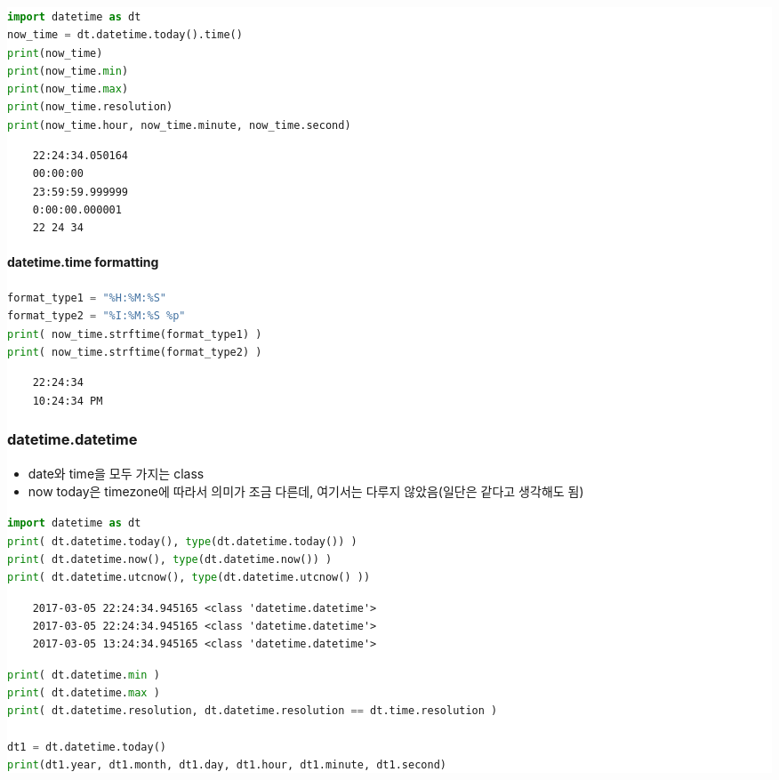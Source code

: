 ```python
import datetime as dt
now_time = dt.datetime.today().time()
print(now_time)
print(now_time.min)
print(now_time.max)
print(now_time.resolution)
print(now_time.hour, now_time.minute, now_time.second)
```

```
    22:24:34.050164
    00:00:00
    23:59:59.999999
    0:00:00.000001
    22 24 34
```

#### datetime.time formatting

```python
format_type1 = "%H:%M:%S"
format_type2 = "%I:%M:%S %p"
print( now_time.strftime(format_type1) )
print( now_time.strftime(format_type2) )
```

```
    22:24:34
    10:24:34 PM
```

### datetime.datetime

- date와 time을 모두 가지는 class
-  now today은 timezone에 따라서 의미가 조금 다른데, 여기서는 다루지 않았음(일단은 같다고 생각해도 됨)


```python
import datetime as dt
print( dt.datetime.today(), type(dt.datetime.today()) )
print( dt.datetime.now(), type(dt.datetime.now()) )
print( dt.datetime.utcnow(), type(dt.datetime.utcnow() ))
```

```
    2017-03-05 22:24:34.945165 <class 'datetime.datetime'>
    2017-03-05 22:24:34.945165 <class 'datetime.datetime'>
    2017-03-05 13:24:34.945165 <class 'datetime.datetime'>
```


```python
print( dt.datetime.min )
print( dt.datetime.max )
print( dt.datetime.resolution, dt.datetime.resolution == dt.time.resolution )

dt1 = dt.datetime.today()
print(dt1.year, dt1.month, dt1.day, dt1.hour, dt1.minute, dt1.second)
```

